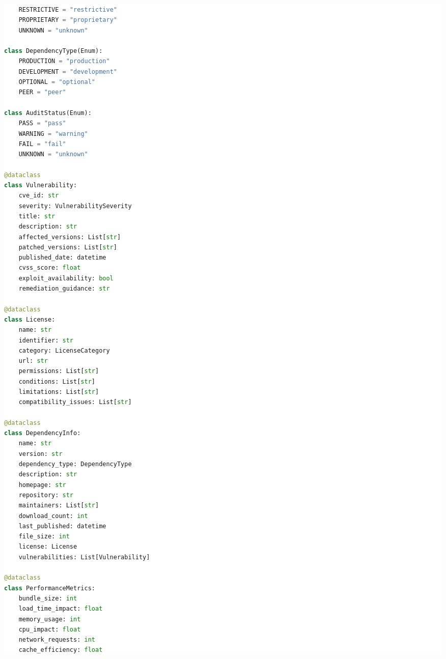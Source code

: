 ```python
    RESTRICTIVE = "restrictive"
    PROPRIETARY = "proprietary"
    UNKNOWN = "unknown"

class DependencyType(Enum):
    PRODUCTION = "production"
    DEVELOPMENT = "development"
    OPTIONAL = "optional"
    PEER = "peer"

class AuditStatus(Enum):
    PASS = "pass"
    WARNING = "warning"
    FAIL = "fail"
    UNKNOWN = "unknown"

@dataclass
class Vulnerability:
    cve_id: str
    severity: VulnerabilitySeverity
    title: str
    description: str
    affected_versions: List[str]
    patched_versions: List[str]
    published_date: datetime
    cvss_score: float
    exploit_availability: bool
    remediation_guidance: str

@dataclass
class License:
    name: str
    identifier: str
    category: LicenseCategory
    url: str
    permissions: List[str]
    conditions: List[str]
    limitations: List[str]
    compatibility_issues: List[str]

@dataclass
class DependencyInfo:
    name: str
    version: str
    dependency_type: DependencyType
    description: str
    homepage: str
    repository: str
    maintainers: List[str]
    download_count: int
    last_published: datetime
    file_size: int
    license: License
    vulnerabilities: List[Vulnerability]

@dataclass
class PerformanceMetrics:
    bundle_size: int
    load_time_impact: float
    memory_usage: int
    cpu_impact: float
    network_requests: int
    cache_efficiency: float
```